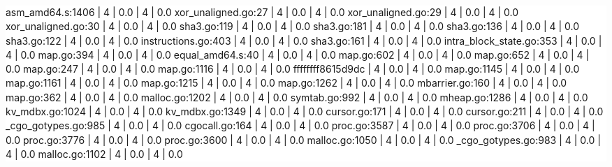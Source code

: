 asm_amd64.s:1406                             |      4 |   0.0 |    4 |   0.0
xor_unaligned.go:27                          |      4 |   0.0 |    4 |   0.0
xor_unaligned.go:29                          |      4 |   0.0 |    4 |   0.0
xor_unaligned.go:30                          |      4 |   0.0 |    4 |   0.0
sha3.go:119                                  |      4 |   0.0 |    4 |   0.0
sha3.go:181                                  |      4 |   0.0 |    4 |   0.0
sha3.go:136                                  |      4 |   0.0 |    4 |   0.0
sha3.go:122                                  |      4 |   0.0 |    4 |   0.0
instructions.go:403                          |      4 |   0.0 |    4 |   0.0
sha3.go:161                                  |      4 |   0.0 |    4 |   0.0
intra_block_state.go:353                     |      4 |   0.0 |    4 |   0.0
map.go:394                                   |      4 |   0.0 |    4 |   0.0
equal_amd64.s:40                             |      4 |   0.0 |    4 |   0.0
map.go:602                                   |      4 |   0.0 |    4 |   0.0
map.go:652                                   |      4 |   0.0 |    4 |   0.0
map.go:247                                   |      4 |   0.0 |    4 |   0.0
map.go:1116                                  |      4 |   0.0 |    4 |   0.0
ffffffff8615d9dc                             |      4 |   0.0 |    4 |   0.0
map.go:1145                                  |      4 |   0.0 |    4 |   0.0
map.go:1161                                  |      4 |   0.0 |    4 |   0.0
map.go:1215                                  |      4 |   0.0 |    4 |   0.0
map.go:1262                                  |      4 |   0.0 |    4 |   0.0
mbarrier.go:160                              |      4 |   0.0 |    4 |   0.0
map.go:362                                   |      4 |   0.0 |    4 |   0.0
malloc.go:1202                               |      4 |   0.0 |    4 |   0.0
symtab.go:992                                |      4 |   0.0 |    4 |   0.0
mheap.go:1286                                |      4 |   0.0 |    4 |   0.0
kv_mdbx.go:1024                              |      4 |   0.0 |    4 |   0.0
kv_mdbx.go:1349                              |      4 |   0.0 |    4 |   0.0
cursor.go:171                                |      4 |   0.0 |    4 |   0.0
cursor.go:211                                |      4 |   0.0 |    4 |   0.0
_cgo_gotypes.go:985                          |      4 |   0.0 |    4 |   0.0
cgocall.go:164                               |      4 |   0.0 |    4 |   0.0
proc.go:3587                                 |      4 |   0.0 |    4 |   0.0
proc.go:3706                                 |      4 |   0.0 |    4 |   0.0
proc.go:3776                                 |      4 |   0.0 |    4 |   0.0
proc.go:3600                                 |      4 |   0.0 |    4 |   0.0
malloc.go:1050                               |      4 |   0.0 |    4 |   0.0
_cgo_gotypes.go:983                          |      4 |   0.0 |    4 |   0.0
malloc.go:1102                               |      4 |   0.0 |    4 |   0.0
